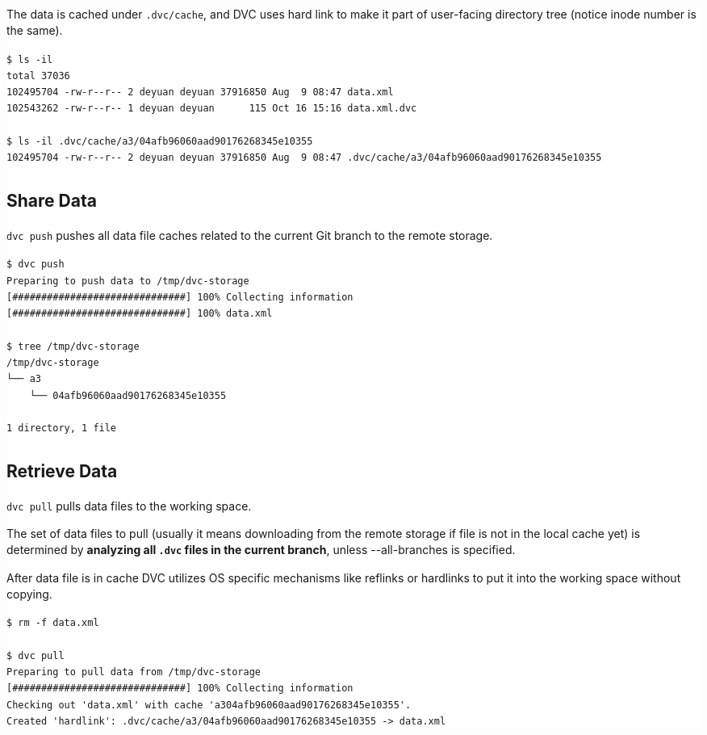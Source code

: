 The data is cached under `.dvc/cache`, and DVC uses hard link to make it part of user-facing directory
tree (notice inode number is the same).

```console
$ ls -il
total 37036
102495704 -rw-r--r-- 2 deyuan deyuan 37916850 Aug  9 08:47 data.xml
102543262 -rw-r--r-- 1 deyuan deyuan      115 Oct 16 15:16 data.xml.dvc

$ ls -il .dvc/cache/a3/04afb96060aad90176268345e10355
102495704 -rw-r--r-- 2 deyuan deyuan 37916850 Aug  9 08:47 .dvc/cache/a3/04afb96060aad90176268345e10355
```

## Share Data

`dvc push` pushes all data file caches related to the current Git branch to the remote storage.

```console
$ dvc push
Preparing to push data to /tmp/dvc-storage
[##############################] 100% Collecting information
[##############################] 100% data.xml

$ tree /tmp/dvc-storage
/tmp/dvc-storage
└── a3
    └── 04afb96060aad90176268345e10355

1 directory, 1 file
```

## Retrieve Data

`dvc pull` pulls data files to the working space.

The set of data files to pull (usually it means downloading from the remote storage if file is not
in the local cache yet) is determined by **analyzing all `.dvc` files in the current branch**,
unless --all-branches is specified.

After data file is in cache DVC utilizes OS specific mechanisms like reflinks or hardlinks to put it
into the working space without copying.

```console
$ rm -f data.xml

$ dvc pull
Preparing to pull data from /tmp/dvc-storage
[##############################] 100% Collecting information
Checking out 'data.xml' with cache 'a304afb96060aad90176268345e10355'.
Created 'hardlink': .dvc/cache/a3/04afb96060aad90176268345e10355 -> data.xml
```
